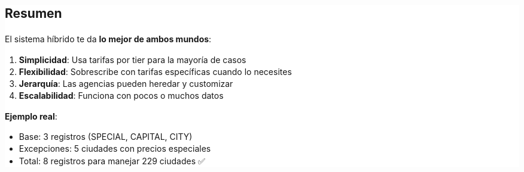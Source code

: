 ```typescript
```

## Resumen

El sistema híbrido te da **lo mejor de ambos mundos**:

1. **Simplicidad**: Usa tarifas por tier para la mayoría de casos
2. **Flexibilidad**: Sobrescribe con tarifas específicas cuando lo necesites
3. **Jerarquía**: Las agencias pueden heredar y customizar
4. **Escalabilidad**: Funciona con pocos o muchos datos

**Ejemplo real**:

-  Base: 3 registros (SPECIAL, CAPITAL, CITY)
-  Excepciones: 5 ciudades con precios especiales
-  Total: 8 registros para manejar 229 ciudades ✅
